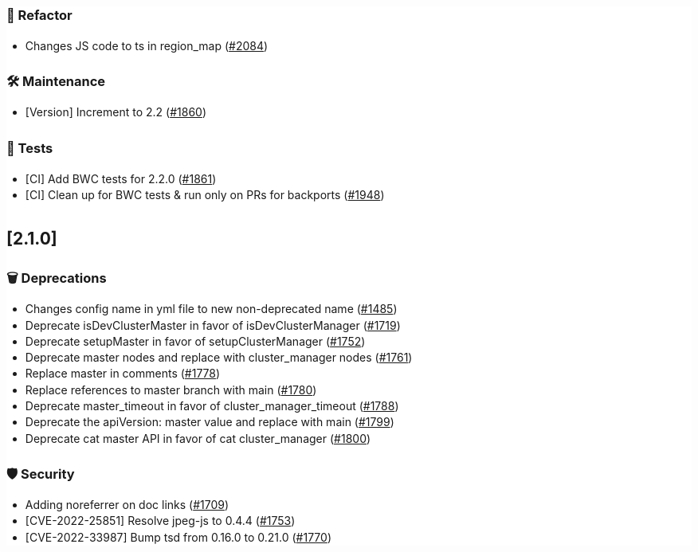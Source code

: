 
### 🚞 Refactor

- Changes JS code to ts in region_map ([#2084](https://github.com/opensearch-project/OpenSearch-Dashboards/pull/2084))


### 🛠 Maintenance

- [Version] Increment to 2.2 ([#1860](https://github.com/opensearch-project/OpenSearch-Dashboards/pull/1860))


### 🔩 Tests

- [CI] Add BWC tests for 2.2.0 ([#1861](https://github.com/opensearch-project/OpenSearch-Dashboards/pull/1861))
- [CI] Clean up for BWC tests & run only on PRs for backports ([#1948](https://github.com/opensearch-project/OpenSearch-Dashboards/pull/1948))



## [2.1.0]


### 🗑 Deprecations

- Changes config name in yml file to new non-deprecated name ([#1485](https://github.com/opensearch-project/OpenSearch-Dashboards/pull/1485))
- Deprecate isDevClusterMaster in favor of isDevClusterManager ([#1719](https://github.com/opensearch-project/OpenSearch-Dashboards/pull/1719))
- Deprecate setupMaster in favor of setupClusterManager ([#1752](https://github.com/opensearch-project/OpenSearch-Dashboards/pull/1752))
- Deprecate master nodes and replace with cluster_manager nodes ([#1761](https://github.com/opensearch-project/OpenSearch-Dashboards/pull/1761))
- Replace master in comments ([#1778](https://github.com/opensearch-project/OpenSearch-Dashboards/pull/1778))
- Replace references to master branch with main ([#1780](https://github.com/opensearch-project/OpenSearch-Dashboards/pull/1780))
- Deprecate master_timeout in favor of cluster_manager_timeout ([#1788](https://github.com/opensearch-project/OpenSearch-Dashboards/pull/1788))
- Deprecate the apiVersion: master value and replace with main ([#1799](https://github.com/opensearch-project/OpenSearch-Dashboards/pull/1799))
- Deprecate cat master API in favor of cat cluster_manager ([#1800](https://github.com/opensearch-project/OpenSearch-Dashboards/pull/1800))


### 🛡 Security

- Adding noreferrer on doc links ([#1709](https://github.com/opensearch-project/OpenSearch-Dashboards/pull/1709))
- [CVE-2022-25851] Resolve jpeg-js to 0.4.4 ([#1753](https://github.com/opensearch-project/OpenSearch-Dashboards/pull/1753))
- [CVE-2022-33987] Bump tsd from 0.16.0 to 0.21.0 ([#1770](https://github.com/opensearch-project/OpenSearch-Dashboards/pull/1770))
